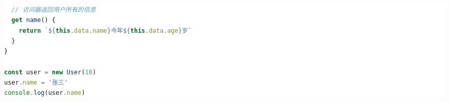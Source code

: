 ```js
  // 访问器返回用户所有的信息
  get name() {
    return `${this.data.name}今年${this.data.age}岁`
  }
}

const user = new User(18)
user.name = '张三'
console.log(user.name)
```
